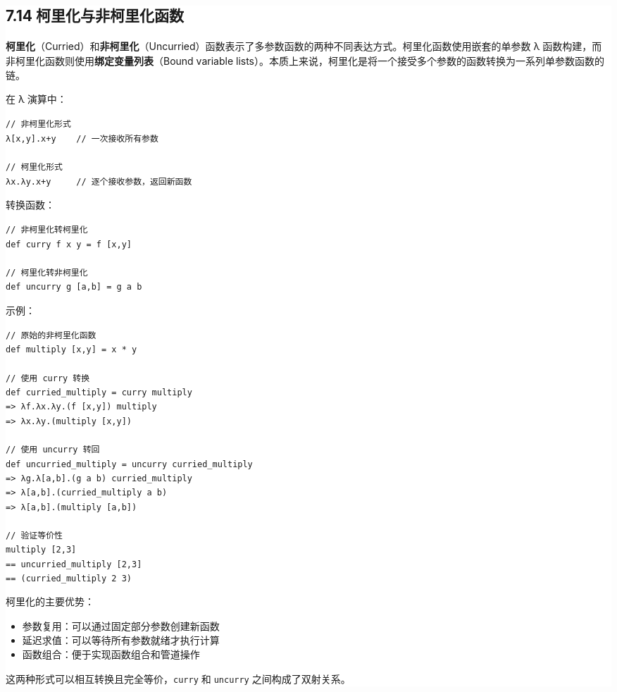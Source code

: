 ## 7.14 柯里化与非柯里化函数

**柯里化**（Curried）和**非柯里化**（Uncurried）函数表示了多参数函数的两种不同表达方式。柯里化函数使用嵌套的单参数 λ 函数构建，而非柯里化函数则使用**绑定变量列表**（Bound variable lists）。本质上来说，柯里化是将一个接受多个参数的函数转换为一系列单参数函数的链。

在 λ 演算中：

```
// 非柯里化形式
λ[x,y].x+y    // 一次接收所有参数

// 柯里化形式
λx.λy.x+y     // 逐个接收参数，返回新函数
```

转换函数：

```
// 非柯里化转柯里化
def curry f x y = f [x,y]

// 柯里化转非柯里化
def uncurry g [a,b] = g a b
```

示例：

```
// 原始的非柯里化函数
def multiply [x,y] = x * y

// 使用 curry 转换
def curried_multiply = curry multiply
=> λf.λx.λy.(f [x,y]) multiply
=> λx.λy.(multiply [x,y])

// 使用 uncurry 转回
def uncurried_multiply = uncurry curried_multiply
=> λg.λ[a,b].(g a b) curried_multiply
=> λ[a,b].(curried_multiply a b)
=> λ[a,b].(multiply [a,b])

// 验证等价性
multiply [2,3]
== uncurried_multiply [2,3]
== (curried_multiply 2 3)
```

柯里化的主要优势：

-   参数复用：可以通过固定部分参数创建新函数
-   延迟求值：可以等待所有参数就绪才执行计算
-   函数组合：便于实现函数组合和管道操作

这两种形式可以相互转换且完全等价，`curry` 和 `uncurry` 之间构成了双射关系。
